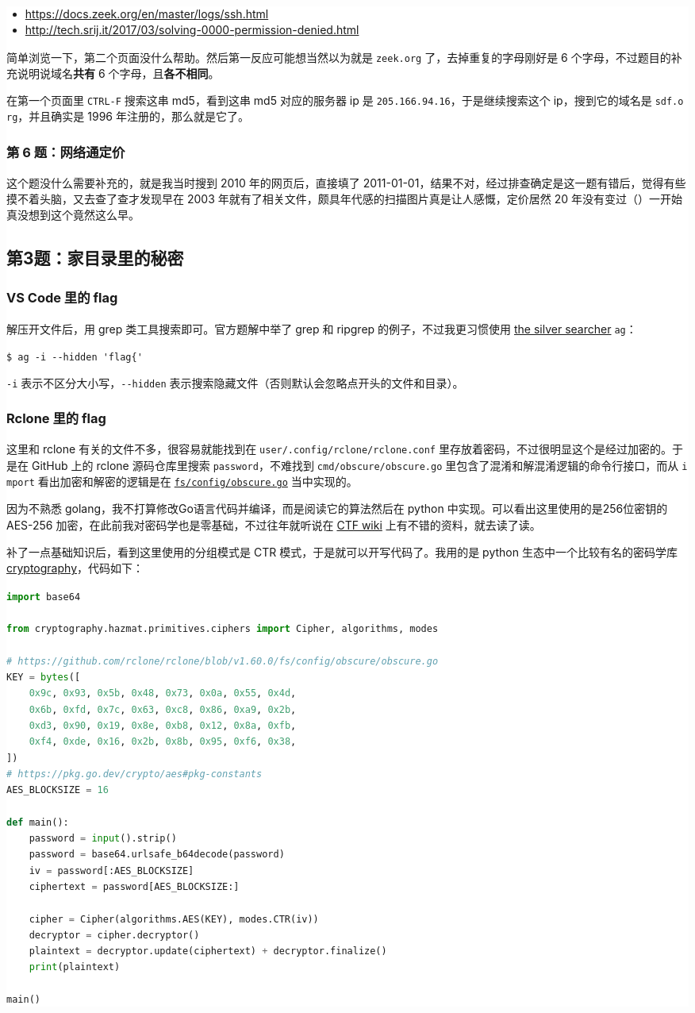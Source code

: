 - https://docs.zeek.org/en/master/logs/ssh.html
- http://tech.srij.it/2017/03/solving-0000-permission-denied.html

简单浏览一下，第二个页面没什么帮助。然后第一反应可能想当然以为就是 `zeek.org` 了，去掉重复的字母刚好是 6 个字母，不过题目的补充说明说域名**共有** 6 个字母，且**各不相同**。

在第一个页面里 `CTRL-F` 搜索这串 md5，看到这串 md5 对应的服务器 ip 是 `205.166.94.16`，于是继续搜索这个 ip，搜到它的域名是 `sdf.org`，并且确实是 1996 年注册的，那么就是它了。

### 第 6 题：网络通定价

这个题没什么需要补充的，就是我当时搜到 2010 年的网页后，直接填了 2011-01-01，结果不对，经过排查确定是这一题有错后，觉得有些摸不着头脑，又去查了查才发现早在 2003 年就有了相关文件，颇具年代感的扫描图片真是让人感慨，定价居然 20 年没有变过（）一开始真没想到这个竟然这么早。

## 第3题：家目录里的秘密

### VS Code 里的 flag

解压开文件后，用 grep 类工具搜索即可。官方题解中举了 grep 和 ripgrep 的例子，不过我更习惯使用 [the silver searcher](https://github.com/ggreer/the_silver_searcher) `ag`：

``` shell
$ ag -i --hidden 'flag{'
```

`-i` 表示不区分大小写，`--hidden` 表示搜索隐藏文件（否则默认会忽略点开头的文件和目录）。

### Rclone 里的 flag

这里和 rclone 有关的文件不多，很容易就能找到在 `user/.config/rclone/rclone.conf` 里存放着密码，不过很明显这个是经过加密的。于是在 GitHub 上的 rclone 源码仓库里搜索 `password`，不难找到 `cmd/obscure/obscure.go` 里包含了混淆和解混淆逻辑的命令行接口，而从 `import` 看出加密和解密的逻辑是在 [`fs/config/obscure.go`](https://github.com/rclone/rclone/blob/v1.60.0/fs/config/obscure/obscure.go) 当中实现的。

因为不熟悉 golang，我不打算修改Go语言代码并编译，而是阅读它的算法然后在 python 中实现。可以看出这里使用的是256位密钥的 AES-256 加密，在此前我对密码学也是零基础，不过往年就听说在 [CTF wiki](https://ctf-wiki.org/crypto/blockcipher/introduction/) 上有不错的资料，就去读了读。

补了一点基础知识后，看到这里使用的分组模式是 CTR 模式，于是就可以开写代码了。我用的是 python 生态中一个比较有名的密码学库 [cryptography](https://github.com/pyca/cryptography)，代码如下：

``` python
import base64

from cryptography.hazmat.primitives.ciphers import Cipher, algorithms, modes

# https://github.com/rclone/rclone/blob/v1.60.0/fs/config/obscure/obscure.go
KEY = bytes([
    0x9c, 0x93, 0x5b, 0x48, 0x73, 0x0a, 0x55, 0x4d,
    0x6b, 0xfd, 0x7c, 0x63, 0xc8, 0x86, 0xa9, 0x2b,
    0xd3, 0x90, 0x19, 0x8e, 0xb8, 0x12, 0x8a, 0xfb,
    0xf4, 0xde, 0x16, 0x2b, 0x8b, 0x95, 0xf6, 0x38,
])
# https://pkg.go.dev/crypto/aes#pkg-constants
AES_BLOCKSIZE = 16

def main():
    password = input().strip()
    password = base64.urlsafe_b64decode(password)
    iv = password[:AES_BLOCKSIZE]
    ciphertext = password[AES_BLOCKSIZE:]

    cipher = Cipher(algorithms.AES(KEY), modes.CTR(iv))
    decryptor = cipher.decryptor()
    plaintext = decryptor.update(ciphertext) + decryptor.finalize()
    print(plaintext)

main()
```


[1]: https://zh.cppreference.com/w/c/string/byte/atof
[2]: https://zh.cppreference.com/w/c/string/byte/strtof